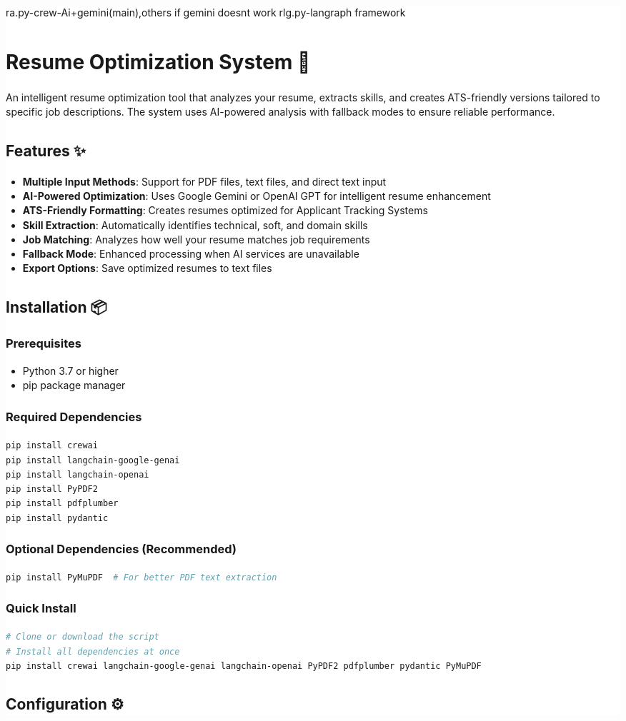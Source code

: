 ra.py-crew-Ai+gemini(main),others if gemini doesnt work
rlg.py-langraph framework
# Resume Optimization System 🚀

An intelligent resume optimization tool that analyzes your resume, extracts skills, and creates ATS-friendly versions tailored to specific job descriptions. The system uses AI-powered analysis with fallback modes to ensure reliable performance.

## Features ✨

- **Multiple Input Methods**: Support for PDF files, text files, and direct text input
- **AI-Powered Optimization**: Uses Google Gemini or OpenAI GPT for intelligent resume enhancement
- **ATS-Friendly Formatting**: Creates resumes optimized for Applicant Tracking Systems
- **Skill Extraction**: Automatically identifies technical, soft, and domain skills
- **Job Matching**: Analyzes how well your resume matches job requirements
- **Fallback Mode**: Enhanced processing when AI services are unavailable
- **Export Options**: Save optimized resumes to text files

## Installation 📦

### Prerequisites

- Python 3.7 or higher
- pip package manager

### Required Dependencies

```bash
pip install crewai
pip install langchain-google-genai
pip install langchain-openai
pip install PyPDF2
pip install pdfplumber
pip install pydantic
```

### Optional Dependencies (Recommended)

```bash
pip install PyMuPDF  # For better PDF text extraction
```

### Quick Install

```bash
# Clone or download the script
# Install all dependencies at once
pip install crewai langchain-google-genai langchain-openai PyPDF2 pdfplumber pydantic PyMuPDF
```

## Configuration ⚙️

